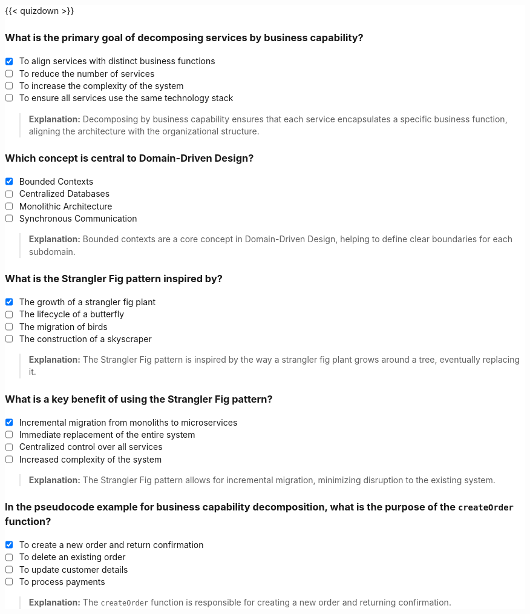 {{< quizdown >}}

### What is the primary goal of decomposing services by business capability?

- [x] To align services with distinct business functions
- [ ] To reduce the number of services
- [ ] To increase the complexity of the system
- [ ] To ensure all services use the same technology stack

> **Explanation:** Decomposing by business capability ensures that each service encapsulates a specific business function, aligning the architecture with the organizational structure.

### Which concept is central to Domain-Driven Design?

- [x] Bounded Contexts
- [ ] Centralized Databases
- [ ] Monolithic Architecture
- [ ] Synchronous Communication

> **Explanation:** Bounded contexts are a core concept in Domain-Driven Design, helping to define clear boundaries for each subdomain.

### What is the Strangler Fig pattern inspired by?

- [x] The growth of a strangler fig plant
- [ ] The lifecycle of a butterfly
- [ ] The migration of birds
- [ ] The construction of a skyscraper

> **Explanation:** The Strangler Fig pattern is inspired by the way a strangler fig plant grows around a tree, eventually replacing it.

### What is a key benefit of using the Strangler Fig pattern?

- [x] Incremental migration from monoliths to microservices
- [ ] Immediate replacement of the entire system
- [ ] Centralized control over all services
- [ ] Increased complexity of the system

> **Explanation:** The Strangler Fig pattern allows for incremental migration, minimizing disruption to the existing system.

### In the pseudocode example for business capability decomposition, what is the purpose of the `createOrder` function?

- [x] To create a new order and return confirmation
- [ ] To delete an existing order
- [ ] To update customer details
- [ ] To process payments

> **Explanation:** The `createOrder` function is responsible for creating a new order and returning confirmation.
